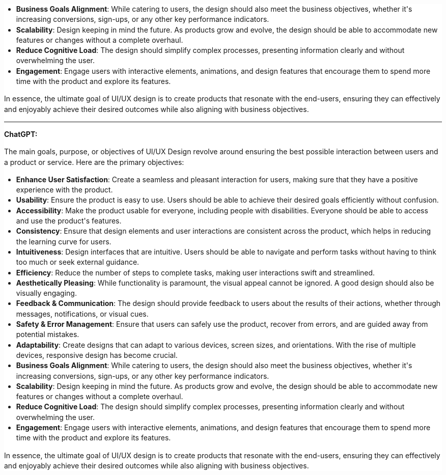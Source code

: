 - **Business Goals Alignment**: While catering to users, the design should also meet the business objectives, whether it's increasing conversions, sign-ups, or any other key performance indicators.
- **Scalability**: Design keeping in mind the future. As products grow and evolve, the design should be able to accommodate new features or changes without a complete overhaul.
- **Reduce Cognitive Load**: The design should simplify complex processes, presenting information clearly and without overwhelming the user.
- **Engagement**: Engage users with interactive elements, animations, and design features that encourage them to spend more time with the product and explore its features.

In essence, the ultimate goal of UI/UX design is to create products that resonate with the end-users, ensuring they can effectively and enjoyably achieve their desired outcomes while also aligning with business objectives.



------------------
**ChatGPT:**

The main goals, purpose, or objectives of UI/UX Design revolve around ensuring the best possible interaction between users and a product or service. Here are the primary objectives:


- **Enhance User Satisfaction**: Create a seamless and pleasant interaction for users, making sure that they have a positive experience with the product.
- **Usability**: Ensure the product is easy to use. Users should be able to achieve their desired goals efficiently without confusion.
- **Accessibility**: Make the product usable for everyone, including people with disabilities. Everyone should be able to access and use the product's features.
- **Consistency**: Ensure that design elements and user interactions are consistent across the product, which helps in reducing the learning curve for users.
- **Intuitiveness**: Design interfaces that are intuitive. Users should be able to navigate and perform tasks without having to think too much or seek external guidance.
- **Efficiency**: Reduce the number of steps to complete tasks, making user interactions swift and streamlined.
- **Aesthetically Pleasing**: While functionality is paramount, the visual appeal cannot be ignored. A good design should also be visually engaging.
- **Feedback & Communication**: The design should provide feedback to users about the results of their actions, whether through messages, notifications, or visual cues.
- **Safety & Error Management**: Ensure that users can safely use the product, recover from errors, and are guided away from potential mistakes.
- **Adaptability**: Create designs that can adapt to various devices, screen sizes, and orientations. With the rise of multiple devices, responsive design has become crucial.
- **Business Goals Alignment**: While catering to users, the design should also meet the business objectives, whether it's increasing conversions, sign-ups, or any other key performance indicators.
- **Scalability**: Design keeping in mind the future. As products grow and evolve, the design should be able to accommodate new features or changes without a complete overhaul.
- **Reduce Cognitive Load**: The design should simplify complex processes, presenting information clearly and without overwhelming the user.
- **Engagement**: Engage users with interactive elements, animations, and design features that encourage them to spend more time with the product and explore its features.

In essence, the ultimate goal of UI/UX design is to create products that resonate with the end-users, ensuring they can effectively and enjoyably achieve their desired outcomes while also aligning with business objectives.
